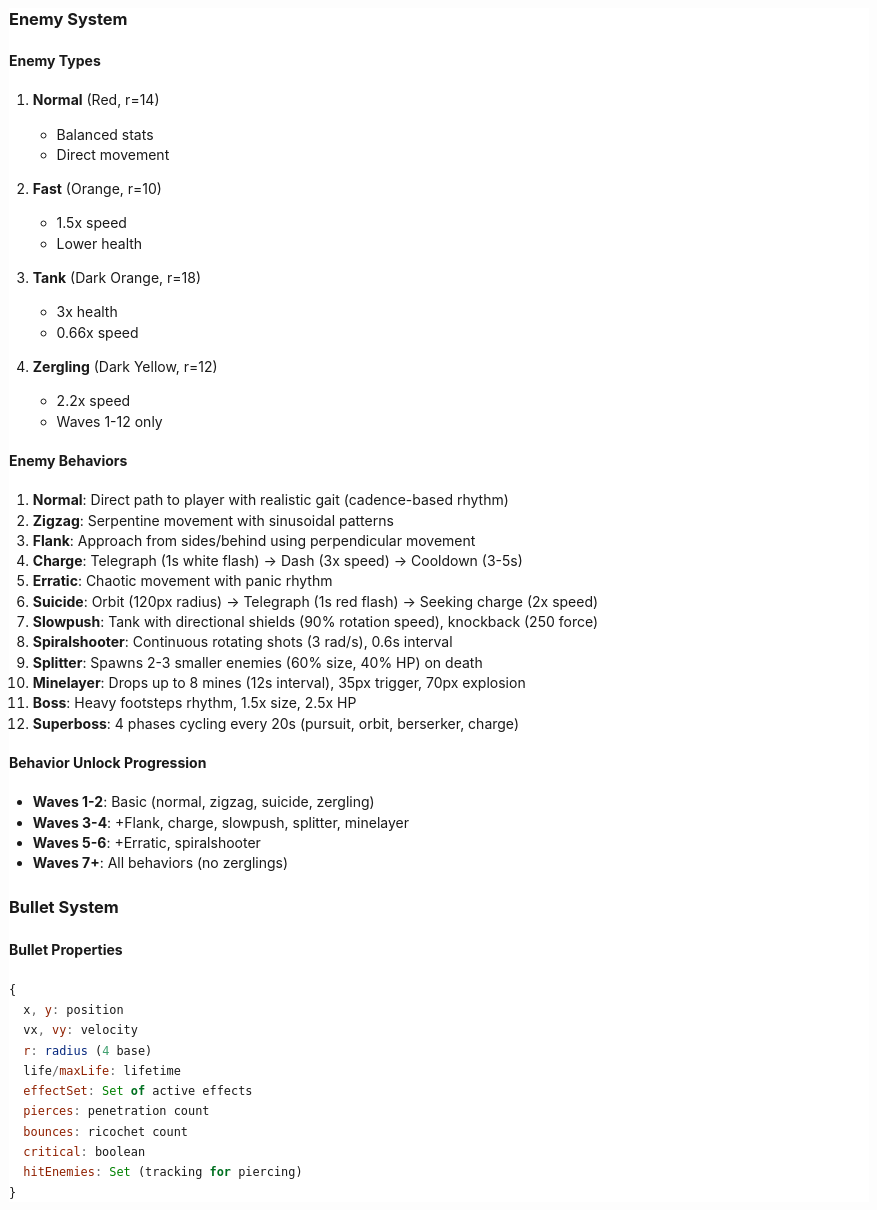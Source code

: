 ### Enemy System

#### Enemy Types
1. **Normal** (Red, r=14)
   - Balanced stats
   - Direct movement

2. **Fast** (Orange, r=10)
   - 1.5x speed
   - Lower health

3. **Tank** (Dark Orange, r=18)
   - 3x health
   - 0.66x speed

4. **Zergling** (Dark Yellow, r=12)
   - 2.2x speed
   - Waves 1-12 only

#### Enemy Behaviors

1. **Normal**: Direct path to player with realistic gait (cadence-based rhythm)
2. **Zigzag**: Serpentine movement with sinusoidal patterns
3. **Flank**: Approach from sides/behind using perpendicular movement
4. **Charge**: Telegraph (1s white flash) → Dash (3x speed) → Cooldown (3-5s)
5. **Erratic**: Chaotic movement with panic rhythm
6. **Suicide**: Orbit (120px radius) → Telegraph (1s red flash) → Seeking charge (2x speed)
7. **Slowpush**: Tank with directional shields (90% rotation speed), knockback (250 force)
8. **Spiralshooter**: Continuous rotating shots (3 rad/s), 0.6s interval
9. **Splitter**: Spawns 2-3 smaller enemies (60% size, 40% HP) on death
10. **Minelayer**: Drops up to 8 mines (12s interval), 35px trigger, 70px explosion
11. **Boss**: Heavy footsteps rhythm, 1.5x size, 2.5x HP
12. **Superboss**: 4 phases cycling every 20s (pursuit, orbit, berserker, charge)

#### Behavior Unlock Progression
- **Waves 1-2**: Basic (normal, zigzag, suicide, zergling)
- **Waves 3-4**: +Flank, charge, slowpush, splitter, minelayer
- **Waves 5-6**: +Erratic, spiralshooter
- **Waves 7+**: All behaviors (no zerglings)

### Bullet System

#### Bullet Properties
```javascript
{
  x, y: position
  vx, vy: velocity
  r: radius (4 base)
  life/maxLife: lifetime
  effectSet: Set of active effects
  pierces: penetration count
  bounces: ricochet count
  critical: boolean
  hitEnemies: Set (tracking for piercing)
}
```
